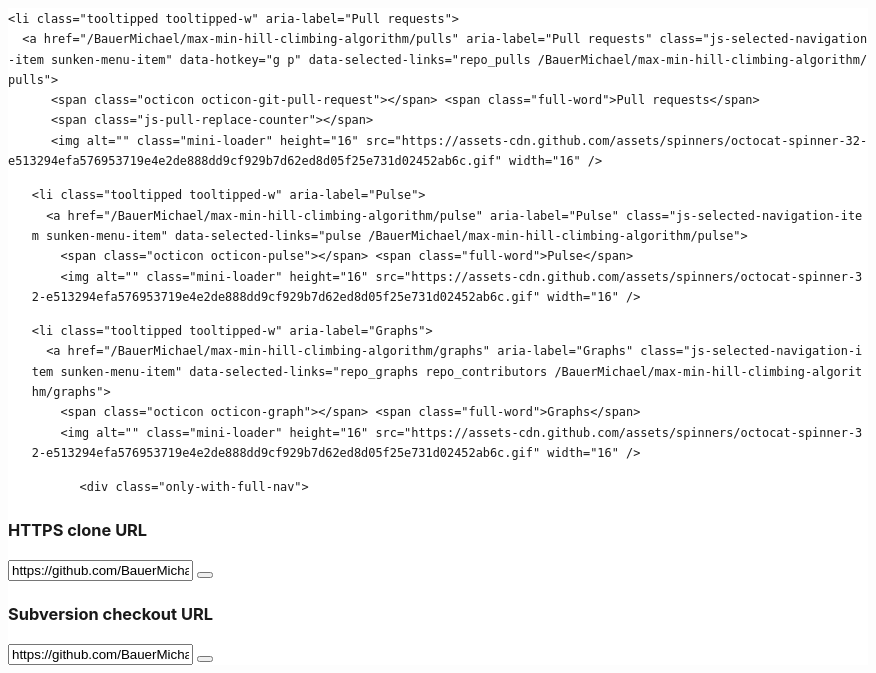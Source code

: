     <li class="tooltipped tooltipped-w" aria-label="Pull requests">
      <a href="/BauerMichael/max-min-hill-climbing-algorithm/pulls" aria-label="Pull requests" class="js-selected-navigation-item sunken-menu-item" data-hotkey="g p" data-selected-links="repo_pulls /BauerMichael/max-min-hill-climbing-algorithm/pulls">
          <span class="octicon octicon-git-pull-request"></span> <span class="full-word">Pull requests</span>
          <span class="js-pull-replace-counter"></span>
          <img alt="" class="mini-loader" height="16" src="https://assets-cdn.github.com/assets/spinners/octocat-spinner-32-e513294efa576953719e4e2de888dd9cf929b7d62ed8d05f25e731d02452ab6c.gif" width="16" />
</a>    </li>


  </ul>
  <div class="sunken-menu-separator"></div>
  <ul class="sunken-menu-group">

    <li class="tooltipped tooltipped-w" aria-label="Pulse">
      <a href="/BauerMichael/max-min-hill-climbing-algorithm/pulse" aria-label="Pulse" class="js-selected-navigation-item sunken-menu-item" data-selected-links="pulse /BauerMichael/max-min-hill-climbing-algorithm/pulse">
        <span class="octicon octicon-pulse"></span> <span class="full-word">Pulse</span>
        <img alt="" class="mini-loader" height="16" src="https://assets-cdn.github.com/assets/spinners/octocat-spinner-32-e513294efa576953719e4e2de888dd9cf929b7d62ed8d05f25e731d02452ab6c.gif" width="16" />
</a>    </li>

    <li class="tooltipped tooltipped-w" aria-label="Graphs">
      <a href="/BauerMichael/max-min-hill-climbing-algorithm/graphs" aria-label="Graphs" class="js-selected-navigation-item sunken-menu-item" data-selected-links="repo_graphs repo_contributors /BauerMichael/max-min-hill-climbing-algorithm/graphs">
        <span class="octicon octicon-graph"></span> <span class="full-word">Graphs</span>
        <img alt="" class="mini-loader" height="16" src="https://assets-cdn.github.com/assets/spinners/octocat-spinner-32-e513294efa576953719e4e2de888dd9cf929b7d62ed8d05f25e731d02452ab6c.gif" width="16" />
</a>    </li>
  </ul>


</nav>

              <div class="only-with-full-nav">
                  
<div class="clone-url open"
  data-protocol-type="http"
  data-url="/users/set_protocol?protocol_selector=http&amp;protocol_type=clone">
  <h3><span class="text-emphasized">HTTPS</span> clone URL</h3>
  <div class="input-group js-zeroclipboard-container">
    <input type="text" class="input-mini input-monospace js-url-field js-zeroclipboard-target"
           value="https://github.com/BauerMichael/max-min-hill-climbing-algorithm.git" readonly="readonly">
    <span class="input-group-button">
      <button aria-label="Copy to clipboard" class="js-zeroclipboard btn btn-sm zeroclipboard-button" data-copied-hint="Copied!" type="button"><span class="octicon octicon-clippy"></span></button>
    </span>
  </div>
</div>

  
<div class="clone-url "
  data-protocol-type="subversion"
  data-url="/users/set_protocol?protocol_selector=subversion&amp;protocol_type=clone">
  <h3><span class="text-emphasized">Subversion</span> checkout URL</h3>
  <div class="input-group js-zeroclipboard-container">
    <input type="text" class="input-mini input-monospace js-url-field js-zeroclipboard-target"
           value="https://github.com/BauerMichael/max-min-hill-climbing-algorithm" readonly="readonly">
    <span class="input-group-button">
      <button aria-label="Copy to clipboard" class="js-zeroclipboard btn btn-sm zeroclipboard-button" data-copied-hint="Copied!" type="button"><span class="octicon octicon-clippy"></span></button>
    </span>
  </div>
</div>
